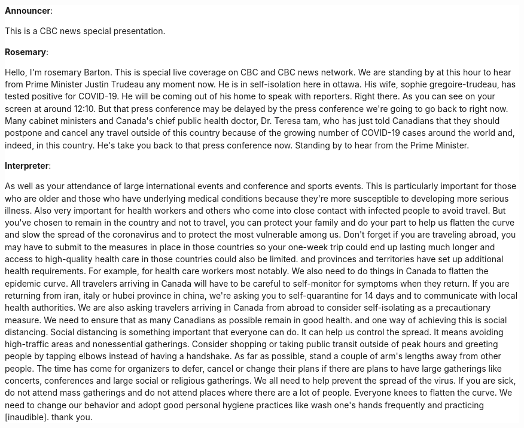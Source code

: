 





**Announcer**:

This is a CBC news special presentation.



**Rosemary**:

Hello, I'm rosemary Barton.
This is special live coverage on CBC and CBC news network.
We are standing by at this hour to hear from Prime Minister Justin Trudeau any moment now.
He is in self-isolation here in ottawa.
His wife, sophie gregoire-trudeau, has tested positive for COVID-19. He will be coming out of his home to speak with reporters.
Right there.
As you can see on your screen at around 12:10. But that press conference may be delayed by the press conference we're going to go back to right now.
Many cabinet ministers and Canada's chief public health doctor, Dr. Teresa tam, who has just told Canadians that they should postpone and cancel any travel outside of this country because of the growing number of COVID-19 cases around the world and, indeed, in this country.
He's take you back to that press conference now.
Standing by to hear from the Prime Minister.



**Interpreter**:

As well as your attendance of large international events and conference and sports events.
This is particularly important for those who are older and those who have underlying medical conditions because they're more susceptible to developing more serious illness.
Also very important for health workers and others who come into close contact with infected people to avoid travel.
But you've chosen to remain in the country and not to travel, you can protect your family and do your part to help us flatten the curve and slow the spread of the coronavirus and to protect the most vulnerable among us. Don't forget if you are traveling abroad, you may have to submit to the measures in place in those countries so your one-week trip could end up lasting much longer and access to high-quality health care in those countries could also be limited.
and provinces and territories have set up additional health requirements.
For example, for health care workers most notably.
We also need to do things in Canada to flatten the epidemic curve.
All travelers arriving in Canada will have to be careful to self-monitor for symptoms when they return.
If you are returning from iran, italy or hubei province in china, we're asking you to self-quarantine for 14 days and to communicate with local health authorities.
We are also asking travelers arriving in Canada from abroad to consider self-isolating as a precautionary measure.
We need to ensure that as many Canadians as possible remain in good health.
and one way of achieving this is social distancing.
Social distancing is something important that everyone can do. It can help us control the spread.
It means avoiding high-traffic areas and nonessential gatherings.
Consider shopping or taking public transit outside of peak hours and greeting people by tapping elbows instead of having a handshake.
As far as possible, stand a couple of arm's lengths away from other people.
The time has come for organizers to defer, cancel or change their plans if there are plans to have large gatherings like concerts, conferences and large social or religious gatherings.
We all need to help prevent the spread of the virus.
If you are sick, do not attend mass gatherings and do not attend places where there are a lot of people.
Everyone knees to flatten the curve.
We need to change our behavior and adopt good personal hygiene practices like wash one's hands frequently and practicing [inaudible]. thank you.
